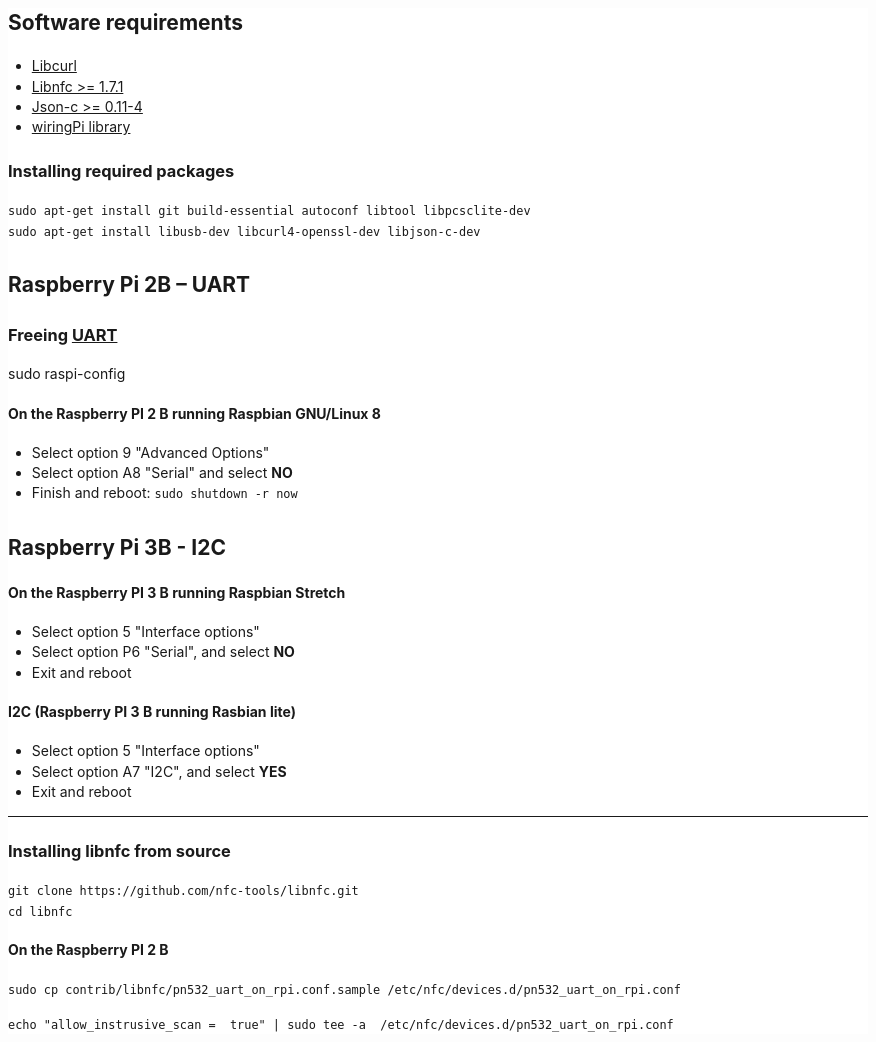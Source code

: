 ## Software requirements

- [Libcurl](https://curl.haxx.se/libcurl/)
- [Libnfc >= 1.7.1](https://github.com/nfc-tools/libnfc)
- [Json-c >= 0.11-4](https://github.com/json-c/json-c)
- [wiringPi library](http://wiringpi.com/)


### Installing required packages

	sudo apt-get install git build-essential autoconf libtool libpcsclite-dev
	sudo apt-get install libusb-dev libcurl4-openssl-dev libjson-c-dev

## Raspberry Pi 2B – UART
### Freeing [UART](https://www.raspberrypi.org/documentation/configuration/uart.md)

  sudo raspi-config

#### On the Raspberry PI 2 B running Raspbian GNU/Linux 8

- Select option 9 	"Advanced Options"
- Select option A8 "Serial" and select **NO**
- Finish and reboot: `sudo shutdown -r now`

## Raspberry Pi 3B - I2C
#### On the Raspberry PI 3 B running Raspbian Stretch

- Select option 5 "Interface options"
- Select option P6 "Serial", and select **NO**
- Exit and reboot

#### I2C (Raspberry PI 3 B running Rasbian lite)

- Select option 5 "Interface options"
- Select option A7 "I2C", and select **YES**
- Exit and reboot

-----

### Installing libnfc from source

```cd ~ && sudo mkdir -p /etc/nfc/devices.d
git clone https://github.com/nfc-tools/libnfc.git
cd libnfc
```

#### On the Raspberry PI 2 B

`sudo cp contrib/libnfc/pn532_uart_on_rpi.conf.sample /etc/nfc/devices.d/pn532_uart_on_rpi.conf`

`echo "allow_instrusive_scan =  true" | sudo tee -a  /etc/nfc/devices.d/pn532_uart_on_rpi.conf`
